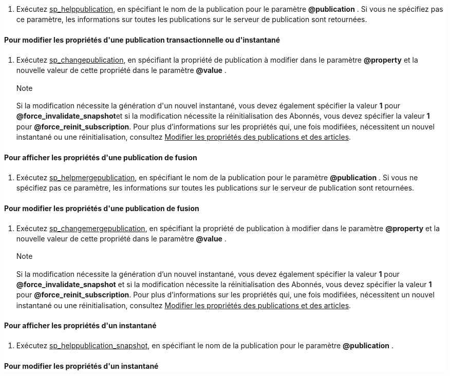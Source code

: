 1.  Exécutez [sp_helppublication](../../../relational-databases/system-stored-procedures/sp-helppublication-transact-sql.md), en spécifiant le nom de la publication pour le paramètre **@publication** . Si vous ne spécifiez pas ce paramètre, les informations sur toutes les publications sur le serveur de publication sont retournées.  
  
#### <a name="to-change-the-properties-of-a-snapshot-or-transactional-publication"></a>Pour modifier les propriétés d'une publication transactionnelle ou d'instantané  
  
1.  Exécutez [sp_changepublication](../../../relational-databases/system-stored-procedures/sp-changepublication-transact-sql.md), en spécifiant la propriété de publication à modifier dans le paramètre **@property** et la nouvelle valeur de cette propriété dans le paramètre **@value** .  
  
    > [!NOTE]  
    >  Si la modification nécessite la génération d'un nouvel instantané, vous devez également spécifier la valeur **1** pour **@force_invalidate_snapshot**et si la modification nécessite la réinitialisation des Abonnés, vous devez spécifier la valeur **1** pour **@force_reinit_subscription**. Pour plus d’informations sur les propriétés qui, une fois modifiées, nécessitent un nouvel instantané ou une réinitialisation, consultez [Modifier les propriétés des publications et des articles](../../../relational-databases/replication/publish/change-publication-and-article-properties.md).  
  
#### <a name="to-view-the-properties-of-a-merge-publication"></a>Pour afficher les propriétés d'une publication de fusion  
  
1.  Exécutez [sp_helpmergepublication](../../../relational-databases/system-stored-procedures/sp-helpmergepublication-transact-sql.md), en spécifiant le nom de la publication pour le paramètre **@publication** . Si vous ne spécifiez pas ce paramètre, les informations sur toutes les publications sur le serveur de publication sont retournées.  
  
#### <a name="to-change-the-properties-of-a-merge-publication"></a>Pour modifier les propriétés d'une publication de fusion  
  
1.  Exécutez [sp_changemergepublication](../../../relational-databases/system-stored-procedures/sp-changemergepublication-transact-sql.md), en spécifiant la propriété de publication à modifier dans le paramètre **@property** et la nouvelle valeur de cette propriété dans le paramètre **@value** .  
  
    > [!NOTE]  
    >  Si la modification nécessite la génération d’un nouvel instantané, vous devez également spécifier la valeur **1** pour **@force_invalidate_snapshot** et si la modification nécessite la réinitialisation des Abonnés, vous devez spécifier la valeur **1** pour **@force_reinit_subscription**. Pour plus d’informations sur les propriétés qui, une fois modifiées, nécessitent un nouvel instantané ou une réinitialisation, consultez [Modifier les propriétés des publications et des articles](../../../relational-databases/replication/publish/change-publication-and-article-properties.md).  
  
#### <a name="to-view-the-properties-of-a-snapshot"></a>Pour afficher les propriétés d'un instantané  
  
1.  Exécutez [sp_helppublication_snapshot](../../../relational-databases/system-stored-procedures/sp-helppublication-snapshot-transact-sql.md), en spécifiant le nom de la publication pour le paramètre **@publication** .  
  
#### <a name="to-change-the-properties-of-a-snapshot"></a>Pour modifier les propriétés d'un instantané  
  